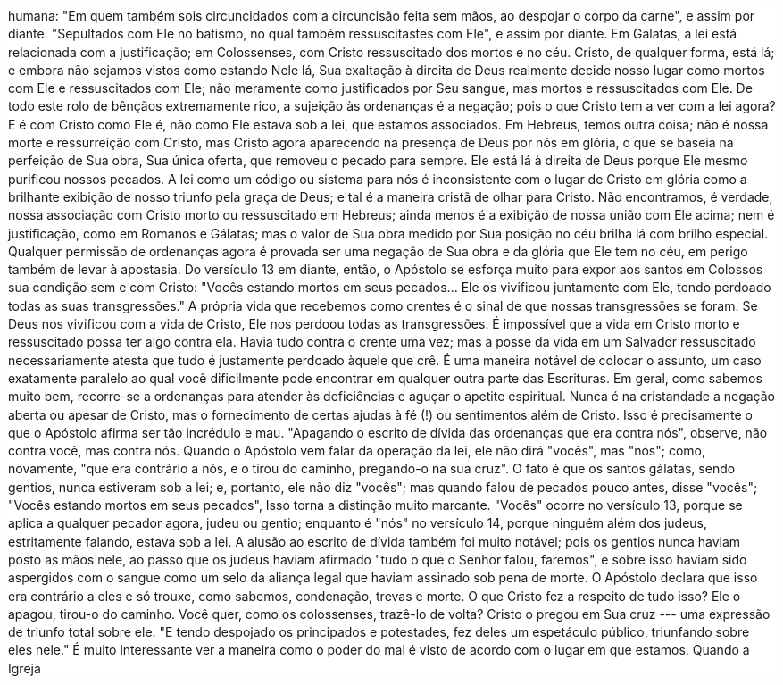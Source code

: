 humana: \"Em quem também sois circuncidados com a circuncisão feita sem
mãos, ao despojar o corpo da carne\", e assim por diante. \"Sepultados
com Ele no batismo, no qual também ressuscitastes com Ele\", e assim por
diante. Em Gálatas, a lei está relacionada com a justificação; em
Colossenses, com Cristo ressuscitado dos mortos e no céu. Cristo, de
qualquer forma, está lá; e embora não sejamos vistos como estando Nele
lá, Sua exaltação à direita de Deus realmente decide nosso lugar como
mortos com Ele e ressuscitados com Ele; não meramente como justificados
por Seu sangue, mas mortos e ressuscitados com Ele. De todo este rolo de
bênçãos extremamente rico, a sujeição às ordenanças é a negação; pois o
que Cristo tem a ver com a lei agora? E é com Cristo como Ele é, não
como Ele estava sob a lei, que estamos associados. Em Hebreus, temos
outra coisa; não é nossa morte e ressurreição com Cristo, mas Cristo
agora aparecendo na presença de Deus por nós em glória, o que se baseia
na perfeição de Sua obra, Sua única oferta, que removeu o pecado para
sempre. Ele está lá à direita de Deus porque Ele mesmo purificou nossos
pecados. A lei como um código ou sistema para nós é inconsistente com o
lugar de Cristo em glória como a brilhante exibição de nosso triunfo
pela graça de Deus; e tal é a maneira cristã de olhar para Cristo. Não
encontramos, é verdade, nossa associação com Cristo morto ou
ressuscitado em Hebreus; ainda menos é a exibição de nossa união com Ele
acima; nem é justificação, como em Romanos e Gálatas; mas o valor de Sua
obra medido por Sua posição no céu brilha lá com brilho especial.
Qualquer permissão de ordenanças agora é provada ser uma negação de Sua
obra e da glória que Ele tem no céu, em perigo também de levar à
apostasia. Do versículo 13 em diante, então, o Apóstolo se esforça muito
para expor aos santos em Colossos sua condição sem e com Cristo: \"Vocês
estando mortos em seus pecados\... Ele os vivificou juntamente com Ele,
tendo perdoado todas as suas transgressões.\" A própria vida que
recebemos como crentes é o sinal de que nossas transgressões se foram.
Se Deus nos vivificou com a vida de Cristo, Ele nos perdoou todas as
transgressões. É impossível que a vida em Cristo morto e ressuscitado
possa ter algo contra ela. Havia tudo contra o crente uma vez; mas a
posse da vida em um Salvador ressuscitado necessariamente atesta que
tudo é justamente perdoado àquele que crê. É uma maneira notável de
colocar o assunto, um caso exatamente paralelo ao qual você dificilmente
pode encontrar em qualquer outra parte das Escrituras. Em geral, como
sabemos muito bem, recorre-se a ordenanças para atender às deficiências
e aguçar o apetite espiritual. Nunca é na cristandade a negação aberta
ou apesar de Cristo, mas o fornecimento de certas ajudas à fé (!) ou
sentimentos além de Cristo. Isso é precisamente o que o Apóstolo afirma
ser tão incrédulo e mau. \"Apagando o escrito de dívida das ordenanças
que era contra nós\", observe, não contra você, mas contra nós. Quando o
Apóstolo vem falar da operação da lei, ele não dirá \"vocês\", mas
\"nós\"; como, novamente, \"que era contrário a nós, e o tirou do
caminho, pregando-o na sua cruz\". O fato é que os santos gálatas, sendo
gentios, nunca estiveram sob a lei; e, portanto, ele não diz \"vocês\";
mas quando falou de pecados pouco antes, disse \"vocês\"; \"Vocês
estando mortos em seus pecados\", Isso torna a distinção muito marcante.
\"Vocês\" ocorre no versículo 13, porque se aplica a qualquer pecador
agora, judeu ou gentio; enquanto é \"nós\" no versículo 14, porque
ninguém além dos judeus, estritamente falando, estava sob a lei. A
alusão ao escrito de dívida também foi muito notável; pois os gentios
nunca haviam posto as mãos nele, ao passo que os judeus haviam afirmado
\"tudo o que o Senhor falou, faremos\", e sobre isso haviam sido
aspergidos com o sangue como um selo da aliança legal que haviam
assinado sob pena de morte. O Apóstolo declara que isso era contrário a
eles e só trouxe, como sabemos, condenação, trevas e morte. O que Cristo
fez a respeito de tudo isso? Ele o apagou, tirou-o do caminho. Você
quer, como os colossenses, trazê-lo de volta? Cristo o pregou em Sua
cruz --- uma expressão de triunfo total sobre ele. \"E tendo despojado
os principados e potestades, fez deles um espetáculo público, triunfando
sobre eles nele.\" É muito interessante ver a maneira como o poder do
mal é visto de acordo com o lugar em que estamos. Quando a Igreja